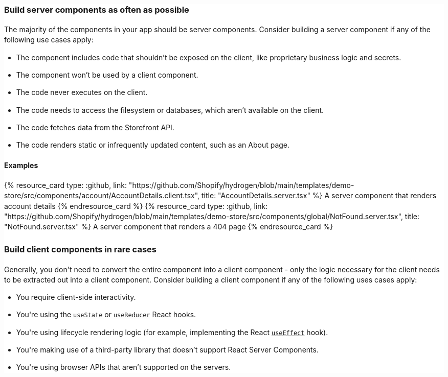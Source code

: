 ### Build server components as often as possible

The majority of the components in your app should be server components. Consider building a server component if any of the following use cases apply:

  - The component includes code that shouldn’t be exposed on the client, like proprietary business logic and secrets.

  - The component won’t be used by a client component.

  - The code never executes on the client.

  - The code needs to access the filesystem or databases, which aren’t available on the client.

  - The code fetches data from the Storefront API.

  - The code renders static or infrequently updated content, such as an About page.

#### Examples

<div class="resource-card-grid">
  {% resource_card
    type: :github,
    link: "https://github.com/Shopify/hydrogen/blob/main/templates/demo-store/src/components/account/AccountDetails.client.tsx",
    title: "AccountDetails.server.tsx"
  %}
    A server component that renders account details
  {% endresource_card %}
  {% resource_card
    type: :github,
    link: "https://github.com/Shopify/hydrogen/blob/main/templates/demo-store/src/components/global/NotFound.server.tsx",
    title: "NotFound.server.tsx"
  %}
    A server component that renders a 404 page
  {% endresource_card %}
</div>

### Build client components in rare cases

Generally, you don't need to convert the entire component into a client component - only the logic necessary for the client needs to be extracted out into a client component. Consider building a client component if any of the following uses cases apply:

  - You require client-side interactivity.

  - You're using the [`useState`](https://reactjs.org/docs/hooks-reference.html#usestate) or [`useReducer`](https://reactjs.org/docs/hooks-reference.html#usereducer) React hooks.

  - You're using lifecycle rendering logic (for example, implementing the React [`useEffect`](https://reactjs.org/docs/hooks-reference.html#useeffect) hook).

  - You're making use of a third-party library that doesn’t support React Server Components.

  - You're using browser APIs that aren’t supported on the servers.
